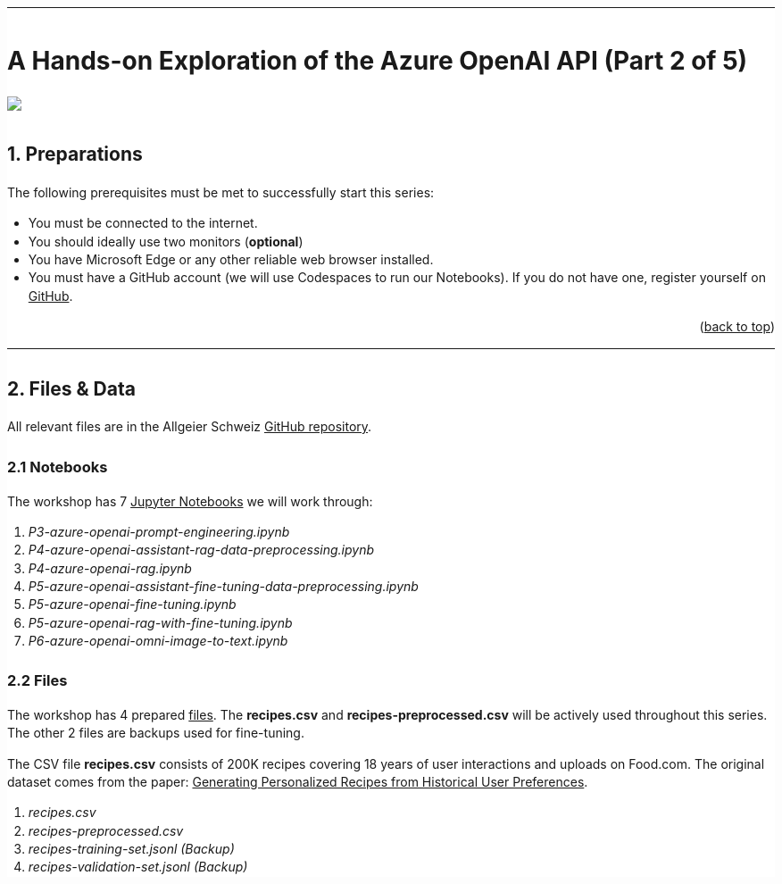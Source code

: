 ----------

# A Hands-on Exploration of the Azure OpenAI API (Part 2 of 5)

![](https://cdn-images-1.medium.com/max/800/1*PV9Eh3WpAhnW9NZCijZPzw.png)

## 1. Preparations

The following prerequisites must be met to successfully start this series:

-   You must be connected to the internet.
-   You should ideally use two monitors (**optional**)
-   You have Microsoft Edge or any other reliable web browser installed.
-   You must have a GitHub account (we will use Codespaces to run our Notebooks). If you do not have one, register yourself on [GitHub](https://github.com/).

<p align="right">(<a href="#readme-top">back to top</a>)</p>

----------

## 2. Files & Data

All relevant files are in the Allgeier Schweiz [GitHub repository](https://github.com/AllgeierSchweiz/azure-openai-lab).

### 2.1 Notebooks

The workshop has 7 [Jupyter Notebooks][Notebooks] we will work through:

1.  _P3-azure-openai-prompt-engineering.ipynb_
2.  _P4-azure-openai-assistant-rag-data-preprocessing.ipynb_
3.  _P4-azure-openai-rag.ipynb_
4.  _P5-azure-openai-assistant-fine-tuning-data-preprocessing.ipynb_
5.  _P5-azure-openai-fine-tuning.ipynb_
6.  _P5-azure-openai-rag-with-fine-tuning.ipynb_
7.  _P6-azure-openai-omni-image-to-text.ipynb_

### 2.2 Files

The workshop has 4 prepared [files][Data]. The **recipes.csv** and **recipes-preprocessed.csv** will be actively used throughout this series. The other 2 files are backups used for fine-tuning.

The CSV file **recipes.csv**  consists of 200K recipes covering 18 years of user interactions and uploads on Food.com. The original dataset comes from the paper: [Generating Personalized Recipes from Historical User Preferences](https://aclanthology.org/D19-1613.pdf).

1.  _recipes.csv_
2.  _recipes-preprocessed.csv_
3.  _recipes-training-set.jsonl (Backup)_
4.  _recipes-validation-set.jsonl (Backup)_


[Notebooks]: https://github.com/AllgeierSchweiz/azure-openai-lab/tree/main/support/notebooks
[Data]: https://github.com/AllgeierSchweiz/azure-openai-lab/tree/main/data
[A-Hands-on-Exploration-of-the-Azure-OpenAI-APIs-part-3]: https://github.com/AllgeierSchweiz/azure-openai-lab/blob/main/series/A%20Hands-on%20Exploration%20of%20the%20Azure%20OpenAI%20API%20(Part%203%20of%C2%A06).md